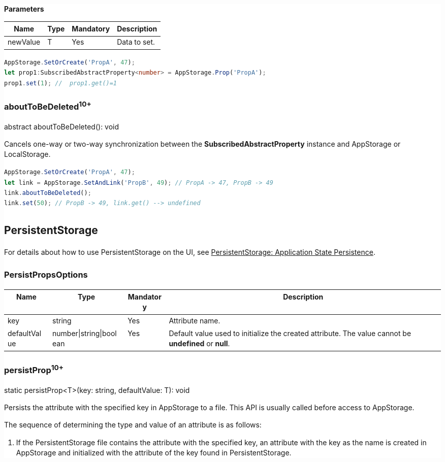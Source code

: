 **Parameters**


| Name     | Type  | Mandatory  | Description   |
| -------- | ---- | ---- | ------- |
| newValue | T    | Yes   | Data to set.|



```ts
AppStorage.SetOrCreate('PropA', 47);
let prop1:SubscribedAbstractProperty<number> = AppStorage.Prop('PropA');
prop1.set(1); //  prop1.get()=1
```

### aboutToBeDeleted<sup>10+</sup>

abstract aboutToBeDeleted(): void

Cancels one-way or two-way synchronization between the **SubscribedAbstractProperty** instance and AppStorage or LocalStorage.


```ts
AppStorage.SetOrCreate('PropA', 47);
let link = AppStorage.SetAndLink('PropB', 49); // PropA -> 47, PropB -> 49
link.aboutToBeDeleted();
link.set(50); // PropB -> 49, link.get() --> undefined
```


## PersistentStorage


For details about how to use PersistentStorage on the UI, see [PersistentStorage: Application State Persistence](../../quick-start/arkts-persiststorage.md).


### PersistPropsOptions

| Name      | Type                   | Mandatory| Description                                                    |
| ------------ | ----------------------- | ---- | ------------------------------------------------------------ |
| key          | string                  | Yes  | Attribute name.                                                    |
| defaultValue | number\|string\|boolean | Yes  | Default value used to initialize the created attribute. The value cannot be **undefined** or **null**.|


### persistProp<sup>10+</sup>

static persistProp&lt;T&gt;(key: string, defaultValue: T): void

Persists the attribute with the specified key in AppStorage to a file. This API is usually called before access to AppStorage.

The sequence of determining the type and value of an attribute is as follows:

1. If the PersistentStorage file contains the attribute with the specified key, an attribute with the key as the name is created in AppStorage and initialized with the attribute of the key found in PersistentStorage.
